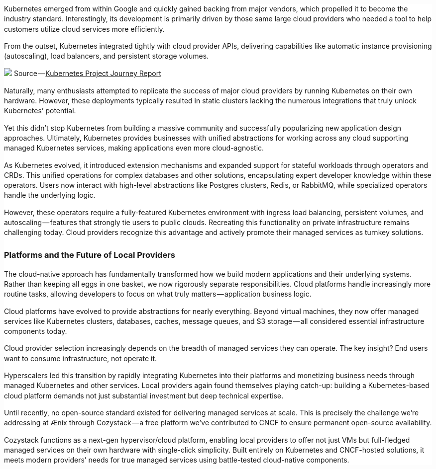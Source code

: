 Kubernetes emerged from within Google and quickly gained backing from major vendors, which propelled it to become the industry standard. Interestingly, its development is primarily driven by those same large cloud providers who needed a tool to help customers utilize cloud services more efficiently.

From the outset, Kubernetes integrated tightly with cloud provider APIs, delivering capabilities like automatic instance provisioning (autoscaling), load balancers, and persistent storage volumes.

![](https://cdn-images-1.medium.com/max/800/0*l1iFAzE2mtxqG8Vw)
Source — [Kubernetes Project Journey Report](https://www.cncf.io/reports/kubernetes-project-journey-report/)

Naturally, many enthusiasts attempted to replicate the success of major cloud providers by running Kubernetes on their own hardware. However, these deployments typically resulted in static clusters lacking the numerous integrations that truly unlock Kubernetes’ potential.

Yet this didn’t stop Kubernetes from building a massive community and successfully popularizing new application design approaches. Ultimately, Kubernetes provides businesses with unified abstractions for working across any cloud supporting managed Kubernetes services, making applications even more cloud-agnostic.

As Kubernetes evolved, it introduced extension mechanisms and expanded support for stateful workloads through operators and CRDs. This unified operations for complex databases and other solutions, encapsulating expert developer knowledge within these operators. Users now interact with high-level abstractions like Postgres clusters, Redis, or RabbitMQ, while specialized operators handle the underlying logic.

However, these operators require a fully-featured Kubernetes environment with ingress load balancing, persistent volumes, and autoscaling — features that strongly tie users to public clouds. Recreating this functionality on private infrastructure remains challenging today. Cloud providers recognize this advantage and actively promote their managed services as turnkey solutions.

### Platforms and the Future of Local Providers

The cloud-native approach has fundamentally transformed how we build modern applications and their underlying systems. Rather than keeping all eggs in one basket, we now rigorously separate responsibilities. Cloud platforms handle increasingly more routine tasks, allowing developers to focus on what truly matters — application business logic.

Cloud platforms have evolved to provide abstractions for nearly everything. Beyond virtual machines, they now offer managed services like Kubernetes clusters, databases, caches, message queues, and S3 storage — all considered essential infrastructure components today.

Cloud provider selection increasingly depends on the breadth of managed services they can operate. The key insight? End users want to consume infrastructure, not operate it.

Hyperscalers led this transition by rapidly integrating Kubernetes into their platforms and monetizing business needs through managed Kubernetes and other services. Local providers again found themselves playing catch-up: building a Kubernetes-based cloud platform demands not just substantial investment but deep technical expertise.

Until recently, no open-source standard existed for delivering managed services at scale. This is precisely the challenge we’re addressing at Ænix through Cozystack — a free platform we’ve contributed to CNCF to ensure permanent open-source availability.

Cozystack functions as a next-gen hypervisor/cloud platform, enabling local providers to offer not just VMs but full-fledged managed services on their own hardware with single-click simplicity. Built entirely on Kubernetes and CNCF-hosted solutions, it meets modern providers’ needs for true managed services using battle-tested cloud-native components.
